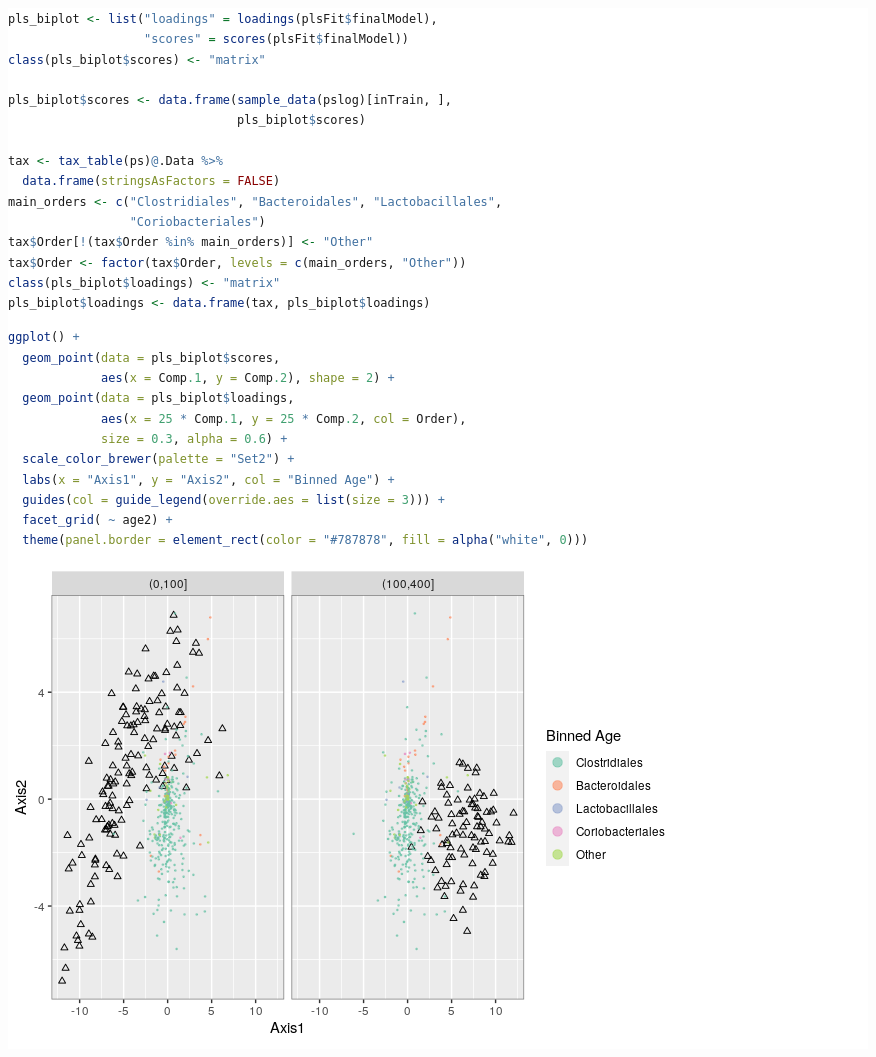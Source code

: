 ``` r
pls_biplot <- list("loadings" = loadings(plsFit$finalModel),
                   "scores" = scores(plsFit$finalModel))
class(pls_biplot$scores) <- "matrix"

pls_biplot$scores <- data.frame(sample_data(pslog)[inTrain, ],
                                pls_biplot$scores)

tax <- tax_table(ps)@.Data %>%
  data.frame(stringsAsFactors = FALSE)
main_orders <- c("Clostridiales", "Bacteroidales", "Lactobacillales",
                 "Coriobacteriales")
tax$Order[!(tax$Order %in% main_orders)] <- "Other"
tax$Order <- factor(tax$Order, levels = c(main_orders, "Other"))
class(pls_biplot$loadings) <- "matrix"
pls_biplot$loadings <- data.frame(tax, pls_biplot$loadings)
```

``` r
ggplot() +
  geom_point(data = pls_biplot$scores,
             aes(x = Comp.1, y = Comp.2), shape = 2) +
  geom_point(data = pls_biplot$loadings,
             aes(x = 25 * Comp.1, y = 25 * Comp.2, col = Order),
             size = 0.3, alpha = 0.6) +
  scale_color_brewer(palette = "Set2") +
  labs(x = "Axis1", y = "Axis2", col = "Binned Age") +
  guides(col = guide_legend(override.aes = list(size = 3))) +
  facet_grid( ~ age2) +
  theme(panel.border = element_rect(color = "#787878", fill = alpha("white", 0)))
```

![](002_PhyloSeq_Analysis_files/figure-gfm/unnamed-chunk-50-1.png)

